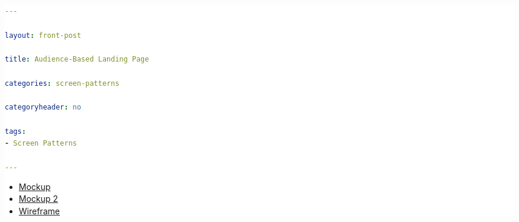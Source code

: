 ```yaml
---

layout: front-post

title: Audience-Based Landing Page

categories: screen-patterns

categoryheader: no

tags:
- Screen Patterns

--- 
```


<ul class="nav nav-tabs">
<li class="active"><a data-toggle="tab" href="#tab1">Mockup</a></li>
<li><a data-toggle="tab" href="#tab2">Mockup 2</a></li>
<li><a data-toggle="tab" href="#tab3">Wireframe</a></li>
</ul>
<div class="tab-content">
<div id="tab1" class="tab-pane active">